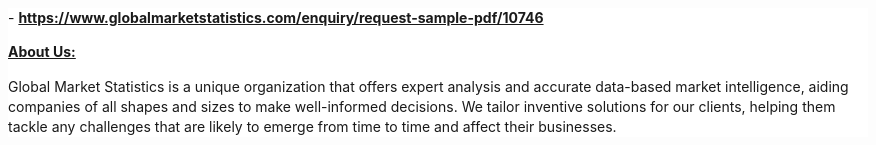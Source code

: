 -&nbsp;</strong><a href="https://www.globalmarketstatistics.com/enquiry/request-sample-pdf/10746"><strong>https://www.globalmarketstatistics.com/enquiry/request-sample-pdf/10746</strong></a></p><p><strong><u>About Us:</u></strong></p><p>Global Market Statistics is a unique organization that offers expert analysis and accurate data-based market intelligence, aiding companies of all shapes and sizes to make well-informed decisions. We tailor inventive solutions for our clients, helping them tackle any challenges that are likely to emerge from time to time and affect their businesses.</p>
